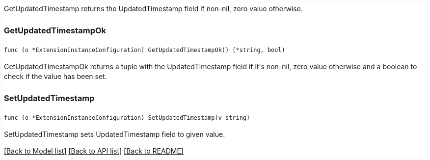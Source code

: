 GetUpdatedTimestamp returns the UpdatedTimestamp field if non-nil, zero value otherwise.

### GetUpdatedTimestampOk

`func (o *ExtensionInstanceConfiguration) GetUpdatedTimestampOk() (*string, bool)`

GetUpdatedTimestampOk returns a tuple with the UpdatedTimestamp field if it's non-nil, zero value otherwise
and a boolean to check if the value has been set.

### SetUpdatedTimestamp

`func (o *ExtensionInstanceConfiguration) SetUpdatedTimestamp(v string)`

SetUpdatedTimestamp sets UpdatedTimestamp field to given value.



[[Back to Model list]](../README.md#documentation-for-models) [[Back to API list]](../README.md#documentation-for-api-endpoints) [[Back to README]](../README.md)


